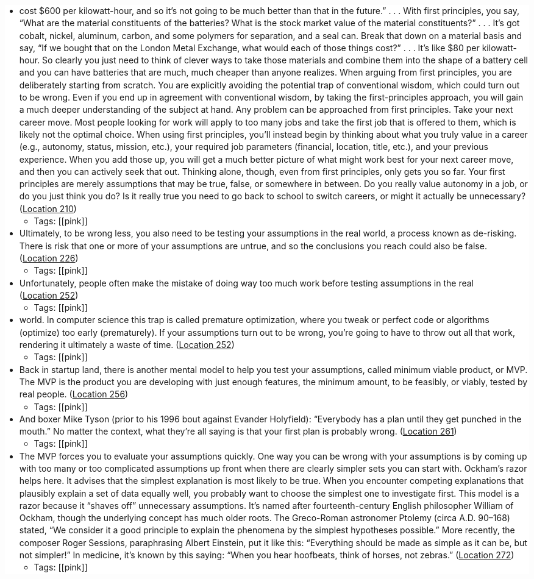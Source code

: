 - cost $600 per kilowatt-hour, and so it’s not going to be much better than that in the future.” . . . With first principles, you say, “What are the material constituents of the batteries? What is the stock market value of the material constituents?” . . . It’s got cobalt, nickel, aluminum, carbon, and some polymers for separation, and a seal can. Break that down on a material basis and say, “If we bought that on the London Metal Exchange, what would each of those things cost?” . . . It’s like $80 per kilowatt-hour. So clearly you just need to think of clever ways to take those materials and combine them into the shape of a battery cell and you can have batteries that are much, much cheaper than anyone realizes. When arguing from first principles, you are deliberately starting from scratch. You are explicitly avoiding the potential trap of conventional wisdom, which could turn out to be wrong. Even if you end up in agreement with conventional wisdom, by taking the first-principles approach, you will gain a much deeper understanding of the subject at hand. Any problem can be approached from first principles. Take your next career move. Most people looking for work will apply to too many jobs and take the first job that is offered to them, which is likely not the optimal choice. When using first principles, you’ll instead begin by thinking about what you truly value in a career (e.g., autonomy, status, mission, etc.), your required job parameters (financial, location, title, etc.), and your previous experience. When you add those up, you will get a much better picture of what might work best for your next career move, and then you can actively seek that out. Thinking alone, though, even from first principles, only gets you so far. Your first principles are merely assumptions that may be true, false, or somewhere in between. Do you really value autonomy in a job, or do you just think you do? Is it really true you need to go back to school to switch careers, or might it actually be unnecessary? ([Location 210](https://readwise.io/to_kindle?action=open&asin=B07P8J83WR&location=210))
    - Tags: [[pink]] 
- Ultimately, to be wrong less, you also need to be testing your assumptions in the real world, a process known as de-risking. There is risk that one or more of your assumptions are untrue, and so the conclusions you reach could also be false. ([Location 226](https://readwise.io/to_kindle?action=open&asin=B07P8J83WR&location=226))
    - Tags: [[pink]] 
- Unfortunately, people often make the mistake of doing way too much work before testing assumptions in the real ([Location 252](https://readwise.io/to_kindle?action=open&asin=B07P8J83WR&location=252))
    - Tags: [[pink]] 
- world. In computer science this trap is called premature optimization, where you tweak or perfect code or algorithms (optimize) too early (prematurely). If your assumptions turn out to be wrong, you’re going to have to throw out all that work, rendering it ultimately a waste of time. ([Location 252](https://readwise.io/to_kindle?action=open&asin=B07P8J83WR&location=252))
    - Tags: [[pink]] 
- Back in startup land, there is another mental model to help you test your assumptions, called minimum viable product, or MVP. The MVP is the product you are developing with just enough features, the minimum amount, to be feasibly, or viably, tested by real people. ([Location 256](https://readwise.io/to_kindle?action=open&asin=B07P8J83WR&location=256))
    - Tags: [[pink]] 
- And boxer Mike Tyson (prior to his 1996 bout against Evander Holyfield): “Everybody has a plan until they get punched in the mouth.” No matter the context, what they’re all saying is that your first plan is probably wrong. ([Location 261](https://readwise.io/to_kindle?action=open&asin=B07P8J83WR&location=261))
    - Tags: [[pink]] 
- The MVP forces you to evaluate your assumptions quickly. One way you can be wrong with your assumptions is by coming up with too many or too complicated assumptions up front when there are clearly simpler sets you can start with. Ockham’s razor helps here. It advises that the simplest explanation is most likely to be true. When you encounter competing explanations that plausibly explain a set of data equally well, you probably want to choose the simplest one to investigate first. This model is a razor because it “shaves off” unnecessary assumptions. It’s named after fourteenth-century English philosopher William of Ockham, though the underlying concept has much older roots. The Greco-Roman astronomer Ptolemy (circa A.D. 90–168) stated, “We consider it a good principle to explain the phenomena by the simplest hypotheses possible.” More recently, the composer Roger Sessions, paraphrasing Albert Einstein, put it like this: “Everything should be made as simple as it can be, but not simpler!” In medicine, it’s known by this saying: “When you hear hoofbeats, think of horses, not zebras.” ([Location 272](https://readwise.io/to_kindle?action=open&asin=B07P8J83WR&location=272))
    - Tags: [[pink]] 